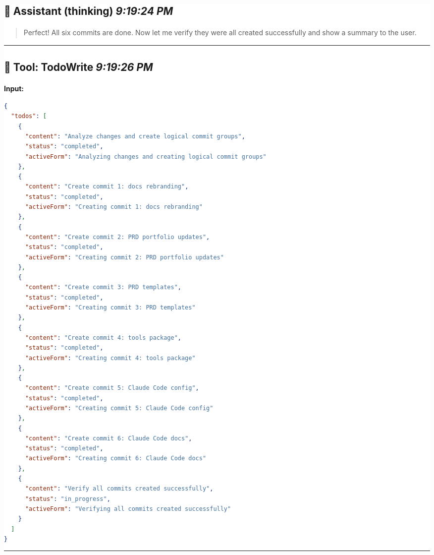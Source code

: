 
## 🧠 Assistant (thinking) _9:19:24 PM_

> Perfect! All six commits are done. Now let me verify they were all created successfully and show a summary to the user.

---

## 🔧 Tool: TodoWrite _9:19:26 PM_

**Input:**
```json
{
  "todos": [
    {
      "content": "Analyze changes and create logical commit groups",
      "status": "completed",
      "activeForm": "Analyzing changes and creating logical commit groups"
    },
    {
      "content": "Create commit 1: docs rebranding",
      "status": "completed",
      "activeForm": "Creating commit 1: docs rebranding"
    },
    {
      "content": "Create commit 2: PRD portfolio updates",
      "status": "completed",
      "activeForm": "Creating commit 2: PRD portfolio updates"
    },
    {
      "content": "Create commit 3: PRD templates",
      "status": "completed",
      "activeForm": "Creating commit 3: PRD templates"
    },
    {
      "content": "Create commit 4: tools package",
      "status": "completed",
      "activeForm": "Creating commit 4: tools package"
    },
    {
      "content": "Create commit 5: Claude Code config",
      "status": "completed",
      "activeForm": "Creating commit 5: Claude Code config"
    },
    {
      "content": "Create commit 6: Claude Code docs",
      "status": "completed",
      "activeForm": "Creating commit 6: Claude Code docs"
    },
    {
      "content": "Verify all commits created successfully",
      "status": "in_progress",
      "activeForm": "Verifying all commits created successfully"
    }
  ]
}
```

---